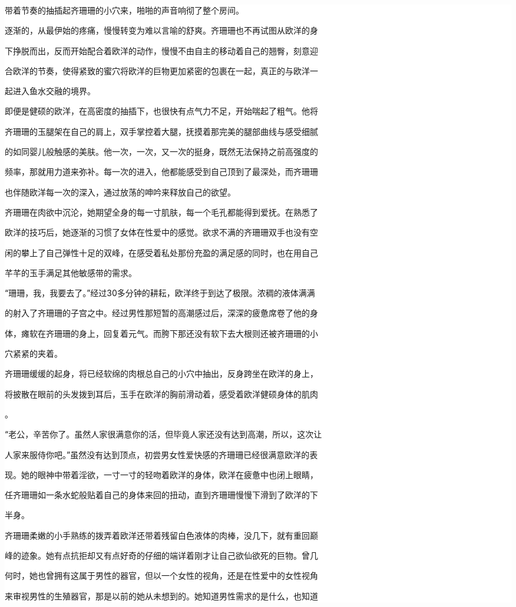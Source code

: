 带着节奏的抽插起齐珊珊的小穴来，啪啪的声音响彻了整个房间。



逐渐的，从最伊始的疼痛，慢慢转变为难以言喻的舒爽。齐珊珊也不再试图从欧洋的身

下挣脱而出，反而开始配合着欧洋的动作，慢慢不由自主的移动着自己的翘臀，刻意迎

合欧洋的节奏，使得紧致的蜜穴将欧洋的巨物更加紧密的包裹在一起，真正的与欧洋一

起进入鱼水交融的境界。

即便是健硕的欧洋，在高密度的抽插下，也很快有点气力不足，开始喘起了粗气。他将

齐珊珊的玉腿架在自己的肩上，双手掌控着大腿，抚摸着那完美的腿部曲线与感受细腻

的如同婴儿般触感的美肤。他一次，一次，又一次的挺身，既然无法保持之前高强度的

频率，那就用力道来弥补。每一次的进入，他都能感受到自己顶到了最深处，而齐珊珊

也伴随欧洋每一次的深入，通过放荡的呻吟来释放自己的欲望。

齐珊珊在肉欲中沉沦，她期望全身的每一寸肌肤，每一个毛孔都能得到爱抚。在熟悉了

欧洋的技巧后，她逐渐的习惯了女体在性爱中的感觉。欲求不满的齐珊珊双手也没有空

闲的攀上了自己弹性十足的双峰，在感受着私处那份充盈的满足感的同时，也在用自己

芊芊的玉手满足其他敏感带的需求。

“珊珊，我，我要去了。”经过30多分钟的耕耘，欧洋终于到达了极限。浓稠的液体满满

的射入了齐珊珊的子宫之中。经过男性那短暂的高潮感过后，深深的疲惫席卷了他的身

体，瘫软在齐珊珊的身上，回复着元气。而胯下那还没有软下去大根则还被齐珊珊的小

穴紧紧的夹着。



齐珊珊缓缓的起身，将已经软绵的肉根总自己的小穴中抽出，反身跨坐在欧洋的身上，

将披散在眼前的头发拨到耳后，玉手在欧洋的胸前滑动着，感受着欧洋健硕身体的肌肉

。



“老公，辛苦你了。虽然人家很满意你的活，但毕竟人家还没有达到高潮，所以，这次让

人家来服侍你吧。”虽然没有达到顶点，初尝男女性爱快感的齐珊珊已经很满意欧洋的表

现。她的眼神中带着淫欲，一寸一寸的轻吻着欧洋的身体，欧洋在疲惫中也闭上眼睛，

任齐珊珊如一条水蛇般贴着自己的身体来回的扭动，直到齐珊珊慢慢下滑到了欧洋的下

半身。





齐珊珊柔嫩的小手熟练的拨弄着欧洋还带着残留白色液体的肉棒，没几下，就有重回巅

峰的迹象。她有点抗拒却又有点好奇的仔细的端详着刚才让自己欲仙欲死的巨物。曾几

何时，她也曾拥有这属于男性的器官，但以一个女性的视角，还是在性爱中的女性视角

来审视男性的生殖器官，那是以前的她从未想到的。她知道男性需求的是什么，也知道
